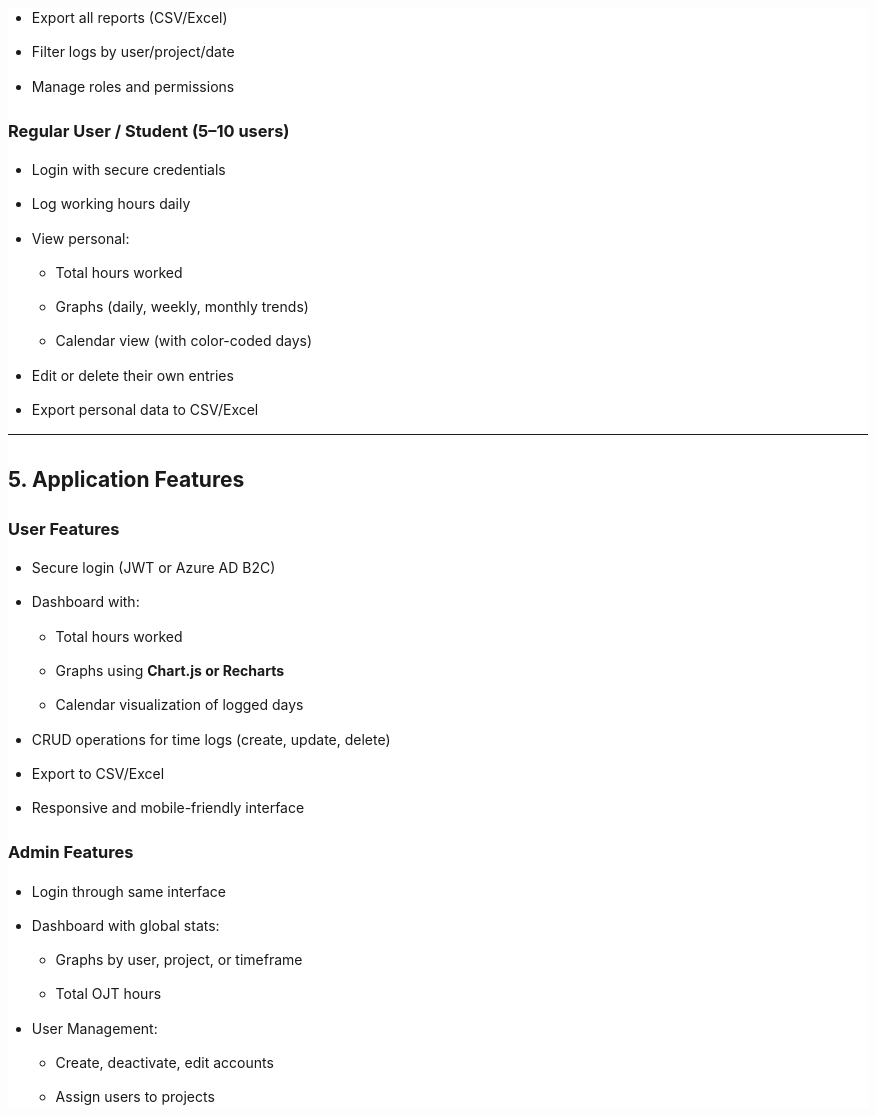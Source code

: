 * Export all reports (CSV/Excel)

* Filter logs by user/project/date

* Manage roles and permissions

### **Regular User / Student (5–10 users)**

* Login with secure credentials

* Log working hours daily

* View personal:

  * Total hours worked

  * Graphs (daily, weekly, monthly trends)

  * Calendar view (with color-coded days)

* Edit or delete their own entries

* Export personal data to CSV/Excel

---

## **5\. Application Features**

### **User Features**

* Secure login (JWT or Azure AD B2C)

* Dashboard with:

  * Total hours worked

  * Graphs using **Chart.js or Recharts**

  * Calendar visualization of logged days

* CRUD operations for time logs (create, update, delete)

* Export to CSV/Excel

* Responsive and mobile-friendly interface

### **Admin Features**

* Login through same interface

* Dashboard with global stats:

  * Graphs by user, project, or timeframe

  * Total OJT hours

* User Management:

  * Create, deactivate, edit accounts

  * Assign users to projects
